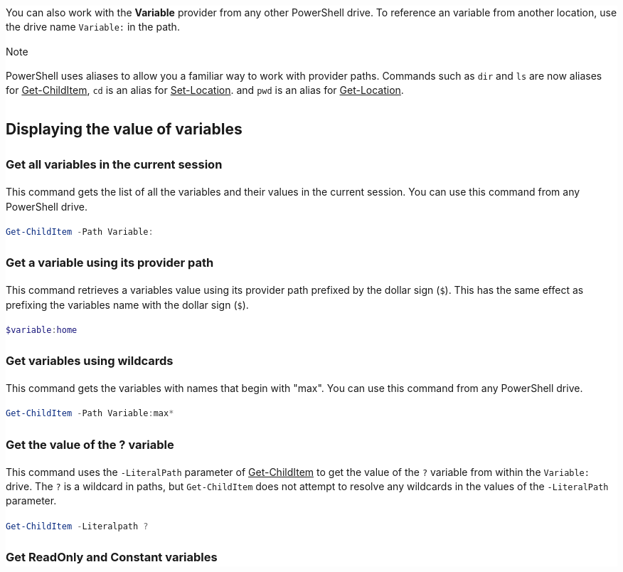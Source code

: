 You can also work with the **Variable** provider from any other PowerShell
drive. To reference an variable from another location, use the drive name
`Variable:` in the path.

> [!NOTE]
> PowerShell uses aliases to allow you a familiar way to work with provider
> paths. Commands such as `dir` and `ls` are now aliases for
> [Get-ChildItem](xref:Microsoft.PowerShell.Management.Get-ChildItem),
> `cd` is an alias for [Set-Location](xref:Microsoft.PowerShell.Management.Set-Location). and `pwd` is
> an alias for [Get-Location](xref:Microsoft.PowerShell.Management.Get-Location).

## Displaying the value of variables

### Get all variables in the current session

This command gets the list of all the variables and their values in the current
session. You can use this command from any PowerShell drive.

```powershell
Get-ChildItem -Path Variable:
```

### Get a variable using its provider path

This command retrieves a variables value using its provider path prefixed by the
dollar sign (`$`). This has the same effect as prefixing the variables name with
the dollar sign (`$`).

```powershell
$variable:home
```

### Get variables using wildcards

This command gets the variables with names that begin with "max". You can use
this command from any PowerShell drive.

```powershell
Get-ChildItem -Path Variable:max*
```

### Get the value of the ? variable

This command uses the `-LiteralPath` parameter of
[Get-ChildItem](xref:Microsoft.PowerShell.Management.Get-ChildItem) to get
the value of the `?` variable from within the `Variable:` drive. The `?` is
a wildcard in paths, but `Get-ChildItem` does not attempt to resolve any
wildcards in the values of the `-LiteralPath` parameter.

```powershell
Get-ChildItem -Literalpath ?
```

### Get ReadOnly and Constant variables
